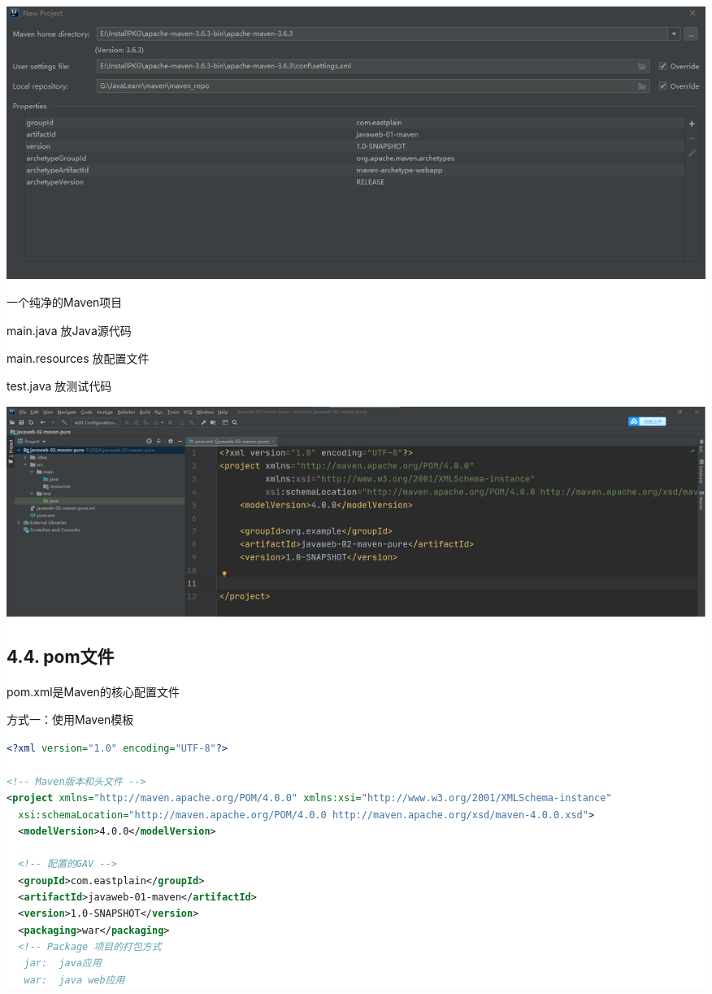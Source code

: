 ![image-20210301145926315](..\images\image-20210301145926315.png)

一个纯净的Maven项目

main.java  放Java源代码

main.resources  放配置文件

test.java  放测试代码

![image-20210301151239883](..\images\image-20210301151239883.png)

## 4.4. pom文件

pom.xml是Maven的核心配置文件

方式一：使用Maven模板

```xml
<?xml version="1.0" encoding="UTF-8"?>

<!-- Maven版本和头文件 -->
<project xmlns="http://maven.apache.org/POM/4.0.0" xmlns:xsi="http://www.w3.org/2001/XMLSchema-instance"
  xsi:schemaLocation="http://maven.apache.org/POM/4.0.0 http://maven.apache.org/xsd/maven-4.0.0.xsd">
  <modelVersion>4.0.0</modelVersion>

  <!-- 配置的GAV -->
  <groupId>com.eastplain</groupId>
  <artifactId>javaweb-01-maven</artifactId>
  <version>1.0-SNAPSHOT</version>
  <packaging>war</packaging>
  <!-- Package 项目的打包方式
   jar:  java应用
   war:  java web应用
```